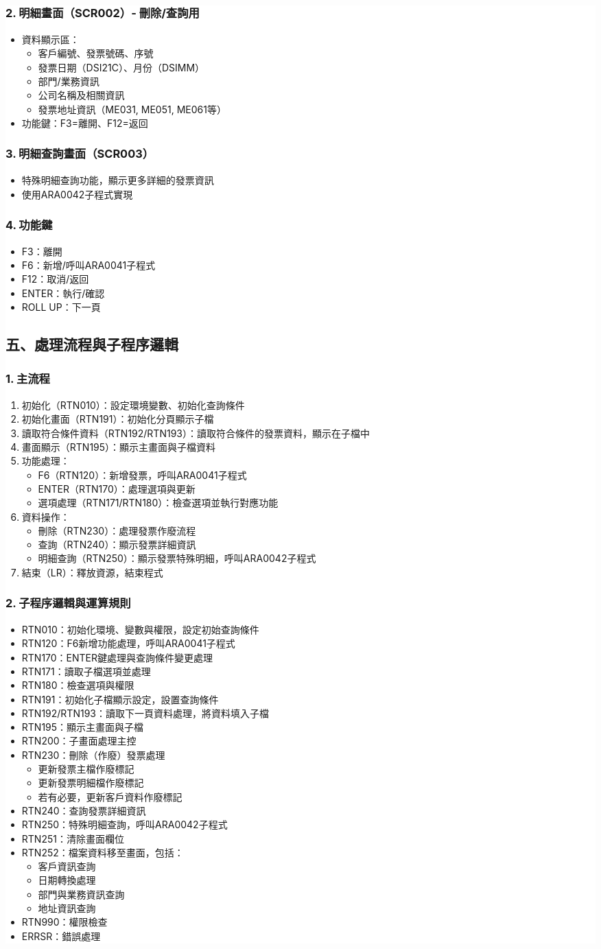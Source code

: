 ### 2. 明細畫面（SCR002）- 刪除/查詢用
- 資料顯示區：
  - 客戶編號、發票號碼、序號
  - 發票日期（DSI21C）、月份（DSIMM）
  - 部門/業務資訊
  - 公司名稱及相關資訊
  - 發票地址資訊（ME031, ME051, ME061等）
- 功能鍵：F3=離開、F12=返回

### 3. 明細查詢畫面（SCR003）
- 特殊明細查詢功能，顯示更多詳細的發票資訊
- 使用ARA0042子程式實現

### 4. 功能鍵
- F3：離開
- F6：新增/呼叫ARA0041子程式
- F12：取消/返回
- ENTER：執行/確認
- ROLL UP：下一頁

## 五、處理流程與子程序邏輯

### 1. 主流程
1. 初始化（RTN010）：設定環境變數、初始化查詢條件
2. 初始化畫面（RTN191）：初始化分頁顯示子檔
3. 讀取符合條件資料（RTN192/RTN193）：讀取符合條件的發票資料，顯示在子檔中
4. 畫面顯示（RTN195）：顯示主畫面與子檔資料
5. 功能處理：
   - F6（RTN120）：新增發票，呼叫ARA0041子程式
   - ENTER（RTN170）：處理選項與更新
   - 選項處理（RTN171/RTN180）：檢查選項並執行對應功能
6. 資料操作：
   - 刪除（RTN230）：處理發票作廢流程
   - 查詢（RTN240）：顯示發票詳細資訊
   - 明細查詢（RTN250）：顯示發票特殊明細，呼叫ARA0042子程式
7. 結束（LR）：釋放資源，結束程式

### 2. 子程序邏輯與運算規則
- RTN010：初始化環境、變數與權限，設定初始查詢條件
- RTN120：F6新增功能處理，呼叫ARA0041子程式
- RTN170：ENTER鍵處理與查詢條件變更處理
- RTN171：讀取子檔選項並處理
- RTN180：檢查選項與權限
- RTN191：初始化子檔顯示設定，設置查詢條件
- RTN192/RTN193：讀取下一頁資料處理，將資料填入子檔
- RTN195：顯示主畫面與子檔
- RTN200：子畫面處理主控
- RTN230：刪除（作廢）發票處理
  - 更新發票主檔作廢標記
  - 更新發票明細檔作廢標記
  - 若有必要，更新客戶資料作廢標記
- RTN240：查詢發票詳細資訊
- RTN250：特殊明細查詢，呼叫ARA0042子程式
- RTN251：清除畫面欄位
- RTN252：檔案資料移至畫面，包括：
  - 客戶資訊查詢
  - 日期轉換處理
  - 部門與業務資訊查詢
  - 地址資訊查詢
- RTN990：權限檢查
- ERRSR：錯誤處理
